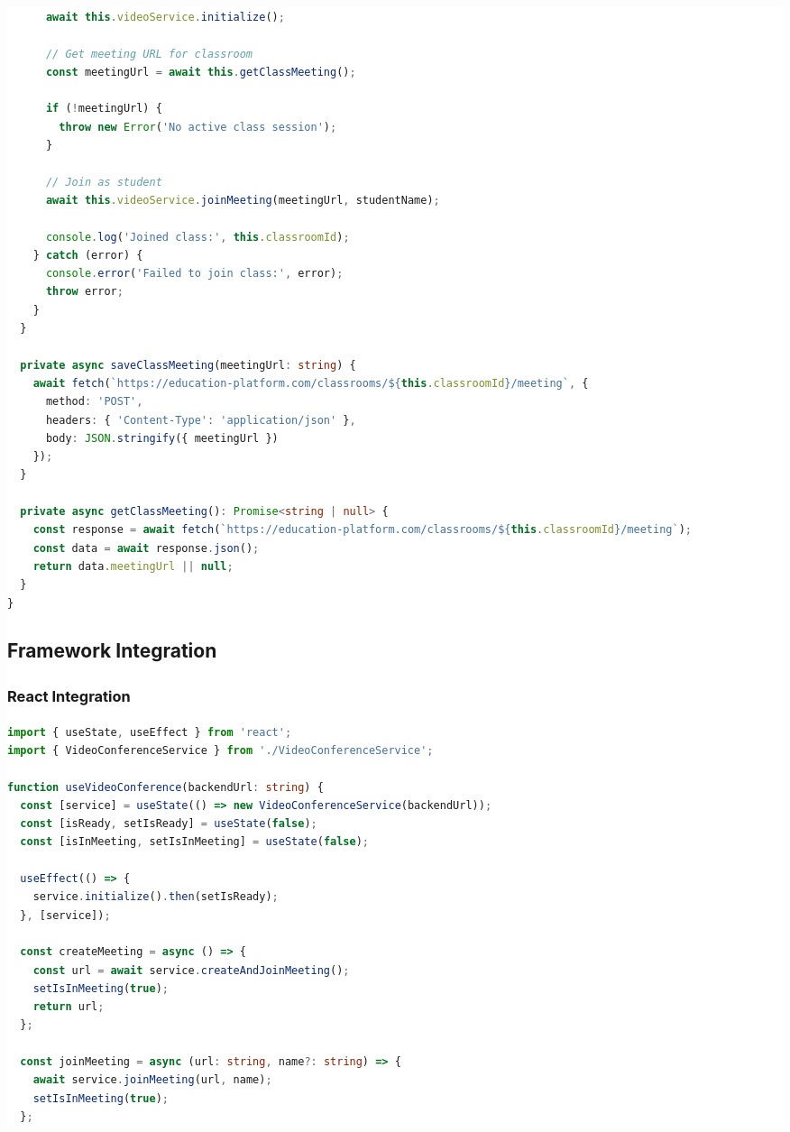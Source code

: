 ```typescript
      await this.videoService.initialize();

      // Get meeting URL for classroom
      const meetingUrl = await this.getClassMeeting();

      if (!meetingUrl) {
        throw new Error('No active class session');
      }

      // Join as student
      await this.videoService.joinMeeting(meetingUrl, studentName);

      console.log('Joined class:', this.classroomId);
    } catch (error) {
      console.error('Failed to join class:', error);
      throw error;
    }
  }

  private async saveClassMeeting(meetingUrl: string) {
    await fetch(`https://education-platform.com/classrooms/${this.classroomId}/meeting`, {
      method: 'POST',
      headers: { 'Content-Type': 'application/json' },
      body: JSON.stringify({ meetingUrl })
    });
  }

  private async getClassMeeting(): Promise<string | null> {
    const response = await fetch(`https://education-platform.com/classrooms/${this.classroomId}/meeting`);
    const data = await response.json();
    return data.meetingUrl || null;
  }
}
```

## Framework Integration

### React Integration

```typescript
import { useState, useEffect } from 'react';
import { VideoConferenceService } from './VideoConferenceService';

function useVideoConference(backendUrl: string) {
  const [service] = useState(() => new VideoConferenceService(backendUrl));
  const [isReady, setIsReady] = useState(false);
  const [isInMeeting, setIsInMeeting] = useState(false);

  useEffect(() => {
    service.initialize().then(setIsReady);
  }, [service]);

  const createMeeting = async () => {
    const url = await service.createAndJoinMeeting();
    setIsInMeeting(true);
    return url;
  };

  const joinMeeting = async (url: string, name?: string) => {
    await service.joinMeeting(url, name);
    setIsInMeeting(true);
  };
```
